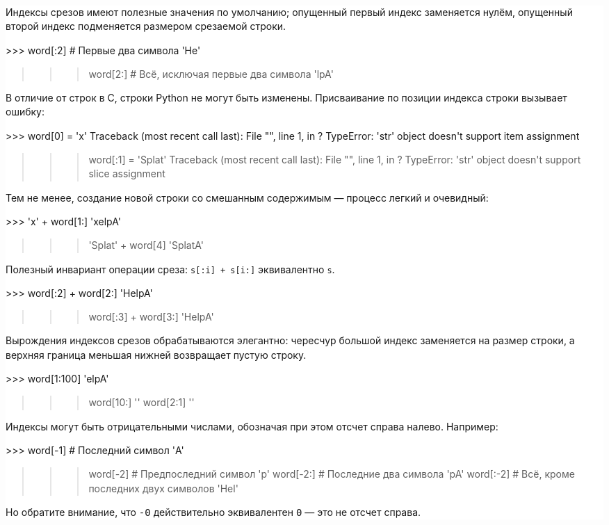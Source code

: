 Индексы срезов имеют полезные значения по умолчанию; опущенный первый индекс заменяется нулём, опущенный второй индекс подменяется размером срезаемой строки.

<syntaxhighlight lang="python">>>> word[:2]    # Первые два символа
'He'
>>> word[2:]    # Всё, исключая первые два символа
'lpA'</syntaxhighlight>

В отличие от строк в C, строки Python не могут быть изменены. Присваивание по позиции индекса строки вызывает ошибку:

<syntaxhighlight lang="python">>>> word[0] = 'x'
Traceback (most recent call last):
  File "<stdin>", line 1, in ?
TypeError: 'str' object doesn't support item assignment
>>> word[:1] = 'Splat'
Traceback (most recent call last):
  File "<stdin>", line 1, in ?
TypeError: 'str' object doesn't support slice assignment</syntaxhighlight>

Тем не менее, создание новой строки со смешанным содержимым — процесс легкий и очевидный:

<syntaxhighlight lang="python">>>> 'x' + word[1:]
'xelpA'
>>> 'Splat' + word[4]
'SplatA'</syntaxhighlight>

Полезный инвариант операции среза: <code>s[:i] + s[i:]</code> эквивалентно <code>s</code>.

<syntaxhighlight lang="python">>>> word[:2] + word[2:]
'HelpA'
>>> word[:3] + word[3:]
'HelpA'</syntaxhighlight>

Вырождения индексов срезов обрабатываются элегантно: чересчур большой индекс заменяется на размер строки, а верхняя граница меньшая нижней возвращает пустую строку.

<syntaxhighlight lang="python">>>> word[1:100]
'elpA'
>>> word[10:]
''
>>> word[2:1]
''</syntaxhighlight>

Индексы могут быть отрицательными числами, обозначая при этом отсчет справа налево. Например:

<syntaxhighlight lang="python">>>> word[-1]     # Последний символ
'A'
>>> word[-2]     # Предпоследний символ
'p'
>>> word[-2:]    # Последние два символа
'pA'
>>> word[:-2]    # Всё, кроме последних двух символов
'Hel'</syntaxhighlight>

Но обратите внимание, что <tt>-0</tt> действительно эквивалентен <tt>0</tt> — это не отсчет справа.
